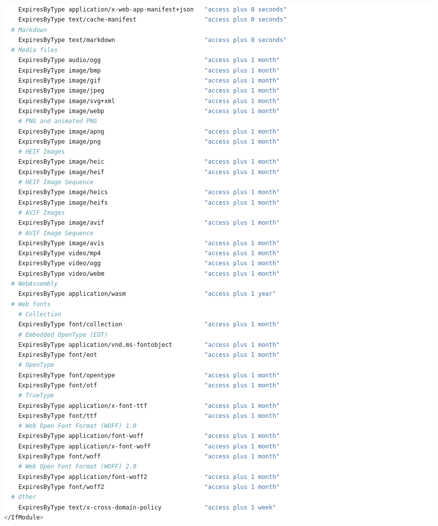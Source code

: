```bash
    ExpiresByType application/x-web-app-manifest+json   "access plus 0 seconds"
    ExpiresByType text/cache-manifest                   "access plus 0 seconds"
  # Markdown
    ExpiresByType text/markdown                         "access plus 0 seconds"
  # Media files
    ExpiresByType audio/ogg                             "access plus 1 month"
    ExpiresByType image/bmp                             "access plus 1 month"
    ExpiresByType image/gif                             "access plus 1 month"
    ExpiresByType image/jpeg                            "access plus 1 month"
    ExpiresByType image/svg+xml                         "access plus 1 month"
    ExpiresByType image/webp                            "access plus 1 month"
    # PNG and animated PNG
    ExpiresByType image/apng                            "access plus 1 month"
    ExpiresByType image/png                             "access plus 1 month"
    # HEIF Images
    ExpiresByType image/heic                            "access plus 1 month"
    ExpiresByType image/heif                            "access plus 1 month"
    # HEIF Image Sequence
    ExpiresByType image/heics                           "access plus 1 month"
    ExpiresByType image/heifs                           "access plus 1 month"
    # AVIF Images
    ExpiresByType image/avif                            "access plus 1 month"
    # AVIF Image Sequence
    ExpiresByType image/avis                            "access plus 1 month"
    ExpiresByType video/mp4                             "access plus 1 month"
    ExpiresByType video/ogg                             "access plus 1 month"
    ExpiresByType video/webm                            "access plus 1 month"
  # WebAssembly
    ExpiresByType application/wasm                      "access plus 1 year"
  # Web fonts
    # Collection
    ExpiresByType font/collection                       "access plus 1 month"
    # Embedded OpenType (EOT)
    ExpiresByType application/vnd.ms-fontobject         "access plus 1 month"
    ExpiresByType font/eot                              "access plus 1 month"
    # OpenType
    ExpiresByType font/opentype                         "access plus 1 month"
    ExpiresByType font/otf                              "access plus 1 month"
    # TrueType
    ExpiresByType application/x-font-ttf                "access plus 1 month"
    ExpiresByType font/ttf                              "access plus 1 month"
    # Web Open Font Format (WOFF) 1.0
    ExpiresByType application/font-woff                 "access plus 1 month"
    ExpiresByType application/x-font-woff               "access plus 1 month"
    ExpiresByType font/woff                             "access plus 1 month"
    # Web Open Font Format (WOFF) 2.0
    ExpiresByType application/font-woff2                "access plus 1 month"
    ExpiresByType font/woff2                            "access plus 1 month"
  # Other
    ExpiresByType text/x-cross-domain-policy            "access plus 1 week"
</IfModule>
```
